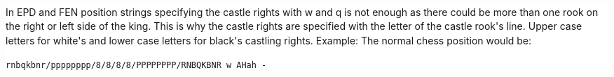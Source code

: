 In EPD and FEN position strings specifying the castle rights with w and q is not enough as
there could be more than one rook on the right or left side of the king.
This is why the castle rights are specified with the letter of the castle rook's line.
Upper case letters for white's and lower case letters for black's castling rights.
Example: The normal chess position would be:

    rnbqkbnr/pppppppp/8/8/8/8/PPPPPPPP/RNBQKBNR w AHah -

